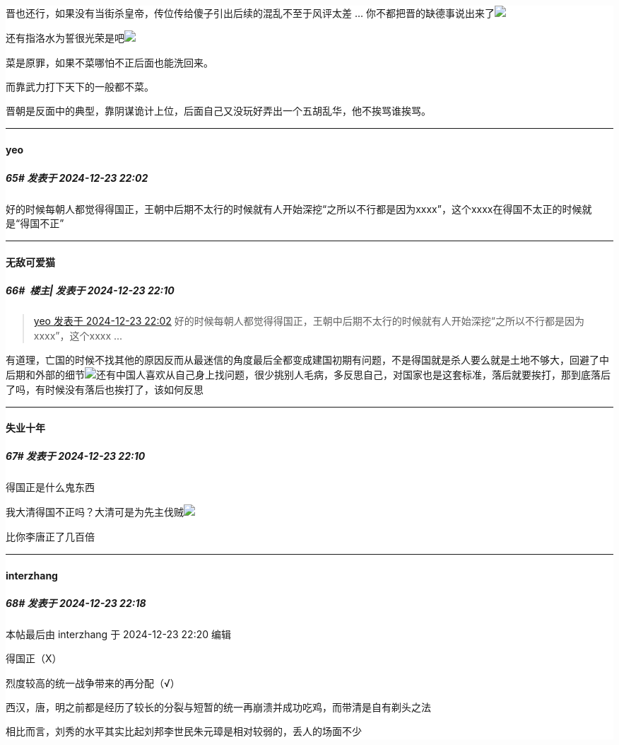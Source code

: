 晋也还行，如果没有当街杀皇帝，传位传给傻子引出后续的混乱不至于风评太差 ...</blockquote>
你不都把晋的缺德事说出来了<img src="https://static.saraba1st.com/image/smiley/face2017/068.png" referrerpolicy="no-referrer">

还有指洛水为誓很光荣是吧<img src="https://static.saraba1st.com/image/smiley/face2017/067.png" referrerpolicy="no-referrer">

菜是原罪，如果不菜哪怕不正后面也能洗回来。

而靠武力打下天下的一般都不菜。

晋朝是反面中的典型，靠阴谋诡计上位，后面自己又没玩好弄出一个五胡乱华，他不挨骂谁挨骂。


*****

####  yeo  
##### 65#       发表于 2024-12-23 22:02

好的时候每朝人都觉得得国正，王朝中后期不太行的时候就有人开始深挖“之所以不行都是因为xxxx”，这个xxxx在得国不太正的时候就是“得国不正”


*****

####  无敌可爱猫  
##### 66#         楼主| 发表于 2024-12-23 22:10

<blockquote><a href="httphttps://bbs.saraba1st.com/2b/forum.php?mod=redirect&amp;goto=findpost&amp;pid=67000820&amp;ptid=2219074" target="_blank">yeo 发表于 2024-12-23 22:02</a>
好的时候每朝人都觉得得国正，王朝中后期不太行的时候就有人开始深挖“之所以不行都是因为xxxx”，这个xxxx ...</blockquote>
有道理，亡国的时候不找其他的原因反而从最迷信的角度最后全都变成建国初期有问题，不是得国就是杀人要么就是土地不够大，回避了中后期和外部的细节<img src="https://static.saraba1st.com/image/smiley/face2017/068.png" referrerpolicy="no-referrer">还有中国人喜欢从自己身上找问题，很少挑别人毛病，多反思自己，对国家也是这套标准，落后就要挨打，那到底落后了吗，有时候没有落后也挨打了，该如何反思

*****

####  失业十年  
##### 67#       发表于 2024-12-23 22:10

得国正是什么鬼东西

我大清得国不正吗？大清可是为先主伐贼<img src="https://static.saraba1st.com/image/smiley/face2017/067.png" referrerpolicy="no-referrer">

比你李唐正了几百倍


*****

####  interzhang  
##### 68#       发表于 2024-12-23 22:18

 本帖最后由 interzhang 于 2024-12-23 22:20 编辑 

得国正（X）

烈度较高的统一战争带来的再分配（√）

西汉，唐，明之前都是经历了较长的分裂与短暂的统一再崩溃并成功吃鸡，而带清是自有剃头之法

相比而言，刘秀的水平其实比起刘邦李世民朱元璋是相对较弱的，丢人的场面不少
